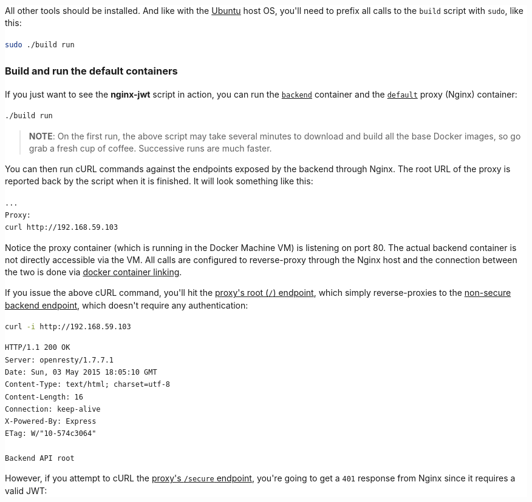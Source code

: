 All other tools should be installed. And like with the [Ubuntu](#ubuntu) host OS, you'll need to prefix all calls to the `build` script with `sudo`, like this:

```bash
sudo ./build run
```

### Build and run the default containers

If you just want to see the **nginx-jwt** script in action, you can run the [`backend`](hosts/backend) container and the [`default`](hosts/proxy/default) proxy (Nginx) container:

```bash
./build run
```

> **NOTE**: On the first run, the above script may take several minutes to download and build all the base Docker images, so go grab a fresh cup of coffee.  Successive runs are much faster.

You can then run cURL commands against the endpoints exposed by the backend through Nginx.  The root URL of the proxy is reported back by the script when it is finished.  It will look something like this:

```
...
Proxy:
curl http://192.168.59.103
```

Notice the proxy container (which is running in the Docker Machine VM) is listening on port 80.  The actual backend container is not directly accessible via the VM.  All calls are configured to reverse-proxy through the Nginx host and the connection between the two is done via [docker container linking](https://docs.docker.com/userguide/dockerlinks/).

If you issue the above cURL command, you'll hit the [proxy's root (`/`) endpoint](hosts/proxy/default/nginx/conf/nginx.conf#L14), which simply reverse-proxies to the [non-secure backend endpoint](hosts/backend/server.js#L7), which doesn't require any authentication:

```bash
curl -i http://192.168.59.103
```

```
HTTP/1.1 200 OK
Server: openresty/1.7.7.1
Date: Sun, 03 May 2015 18:05:10 GMT
Content-Type: text/html; charset=utf-8
Content-Length: 16
Connection: keep-alive
X-Powered-By: Express
ETag: W/"10-574c3064"

Backend API root
```

However, if you attempt to cURL the [proxy's `/secure` endpoint](hosts/proxy/default/nginx/conf/nginx.conf#L18), you're going to get a `401` response from Nginx since it requires a valid JWT:
